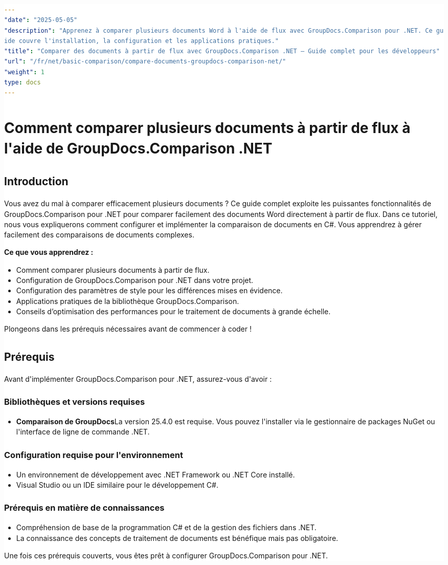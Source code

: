 ```yaml
---
"date": "2025-05-05"
"description": "Apprenez à comparer plusieurs documents Word à l'aide de flux avec GroupDocs.Comparison pour .NET. Ce guide couvre l'installation, la configuration et les applications pratiques."
"title": "Comparer des documents à partir de flux avec GroupDocs.Comparison .NET – Guide complet pour les développeurs"
"url": "/fr/net/basic-comparison/compare-documents-groupdocs-comparison-net/"
"weight": 1
type: docs
---
```

# Comment comparer plusieurs documents à partir de flux à l'aide de GroupDocs.Comparison .NET

## Introduction

Vous avez du mal à comparer efficacement plusieurs documents ? Ce guide complet exploite les puissantes fonctionnalités de GroupDocs.Comparison pour .NET pour comparer facilement des documents Word directement à partir de flux. Dans ce tutoriel, nous vous expliquerons comment configurer et implémenter la comparaison de documents en C#. Vous apprendrez à gérer facilement des comparaisons de documents complexes.

**Ce que vous apprendrez :**
- Comment comparer plusieurs documents à partir de flux.
- Configuration de GroupDocs.Comparison pour .NET dans votre projet.
- Configuration des paramètres de style pour les différences mises en évidence.
- Applications pratiques de la bibliothèque GroupDocs.Comparison.
- Conseils d’optimisation des performances pour le traitement de documents à grande échelle.

Plongeons dans les prérequis nécessaires avant de commencer à coder !

## Prérequis

Avant d'implémenter GroupDocs.Comparison pour .NET, assurez-vous d'avoir :

### Bibliothèques et versions requises
- **Comparaison de GroupDocs**La version 25.4.0 est requise. Vous pouvez l'installer via le gestionnaire de packages NuGet ou l'interface de ligne de commande .NET.

### Configuration requise pour l'environnement
- Un environnement de développement avec .NET Framework ou .NET Core installé.
- Visual Studio ou un IDE similaire pour le développement C#.

### Prérequis en matière de connaissances
- Compréhension de base de la programmation C# et de la gestion des fichiers dans .NET.
- La connaissance des concepts de traitement de documents est bénéfique mais pas obligatoire.

Une fois ces prérequis couverts, vous êtes prêt à configurer GroupDocs.Comparison pour .NET.
